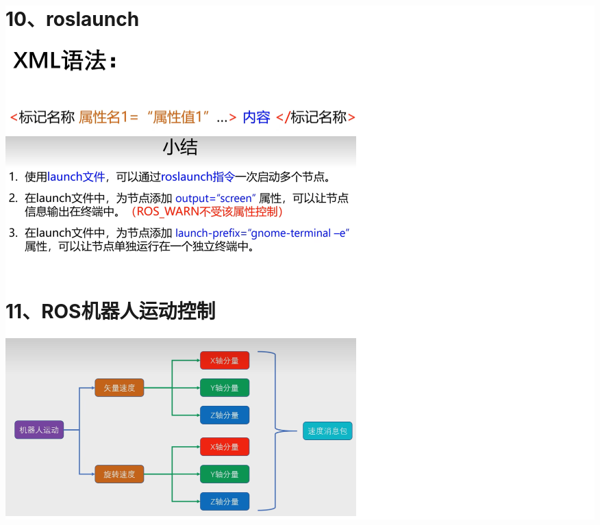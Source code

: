 # 10、roslaunch

<img src="b站机器人工匠阿杰笔记.assets/image-20240313204916715.png" alt="image-20240313204916715" style="zoom:50%;" />

<img src="b站机器人工匠阿杰笔记.assets/image-20240313211602271.png" alt="image-20240313211602271" style="zoom:50%;" />



# 11、ROS机器人运动控制

<img src="b站机器人工匠阿杰笔记.assets/image-20240313212628761.png" alt="image-20240313212628761" style="zoom:50%;" />
